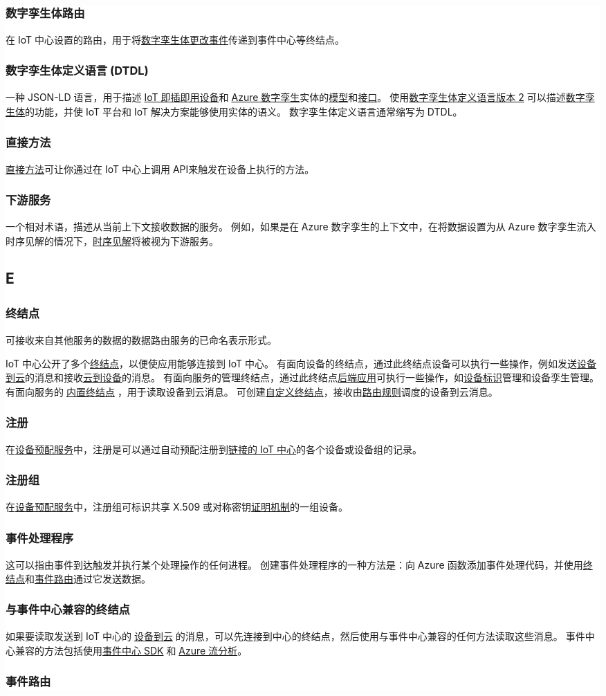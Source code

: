 ### <a name="digital-twin-route"></a>数字孪生体路由

在 IoT 中心设置的路由，用于将[数字孪生体更改事件](#digital-twin-change-events)传递到事件中心等终结点。

### <a name="digital-twins-definition-language-dtdl"></a>数字孪生体定义语言 (DTDL)

一种 JSON-LD 语言，用于描述 [IoT 即插即用设备](#iot-plug-and-play-device)和 [Azure 数字孪生](../digital-twins/index.yml)实体的[模型](#model)和[接口](#interface)。 使用[数字孪生体定义语言版本 2](https://github.com/Azure/opendigitaltwins-dtdl) 可以描述[数字孪生体](#digital-twin)的功能，并使 IoT 平台和 IoT 解决方案能够使用实体的语义。 数字孪生体定义语言通常缩写为 DTDL。

### <a name="direct-method"></a>直接方法

[直接方法](../iot-hub/iot-hub-devguide-direct-methods.md)可让你通过在 IoT 中心上调用 API来触发在设备上执行的方法。

### <a name="downstream-services"></a>下游服务

一个相对术语，描述从当前上下文接收数据的服务。 例如，如果是在 Azure 数字孪生的上下文中，在将数据设置为从 Azure 数字孪生流入时序见解的情况下，[时序见解](../time-series-insights/index.yml)将被视为下游服务。

## <a name="e"></a>E

### <a name="endpoint"></a>终结点

可接收来自其他服务的数据的数据路由服务的已命名表示形式。

IoT 中心公开了多个[终结点](../iot-hub/iot-hub-devguide-endpoints.md)，以便使应用能够连接到 IoT 中心。 有面向设备的终结点，通过此终结点设备可以执行一些操作，例如发送[设备到云](#device-to-cloud)的消息和接收[云到设备](#cloud-to-device)的消息。 有面向服务的管理终结点，通过此终结点[后端应用](#back-end-app)可执行一些操作，如[设备标识](#device-identity)管理和设备孪生管理。 有面向服务的 [内置终结点](#built-in-endpoints) ，用于读取设备到云消息。 可创建[自定义终结点](#custom-endpoints)，接收由[路由规则](#routing-rules)调度的设备到云消息。

### <a name="enrollment"></a>注册

在[设备预配服务](#device-provisioning-service)中，注册是可以通过自动预配注册到[链接的 IoT 中心](#linked-iot-hub)的各个设备或设备组的记录。

### <a name="enrollment-group"></a>注册组

在[设备预配服务](#device-provisioning-service)中，注册组可标识共享 X.509 或对称密钥[证明机制](#attestation-mechanism)的一组设备。

### <a name="event-handlers"></a>事件处理程序

这可以指由事件到达触发并执行某个处理操作的任何进程。 创建事件处理程序的一种方法是：向 Azure 函数添加事件处理代码，并使用[终结点](#endpoint)和[事件路由](#event-routing)通过它发送数据。

### <a name="event-hub-compatible-endpoint"></a>与事件中心兼容的终结点

如果要读取发送到 IoT 中心的 [设备到云](#device-to-cloud) 的消息，可以先连接到中心的终结点，然后使用与事件中心兼容的任何方法读取这些消息。 事件中心兼容的方法包括使用[事件中心 SDK](../event-hubs/event-hubs-programming-guide.md) 和 [Azure 流分析](../stream-analytics/stream-analytics-introduction.md)。

### <a name="event-routing"></a>事件路由
